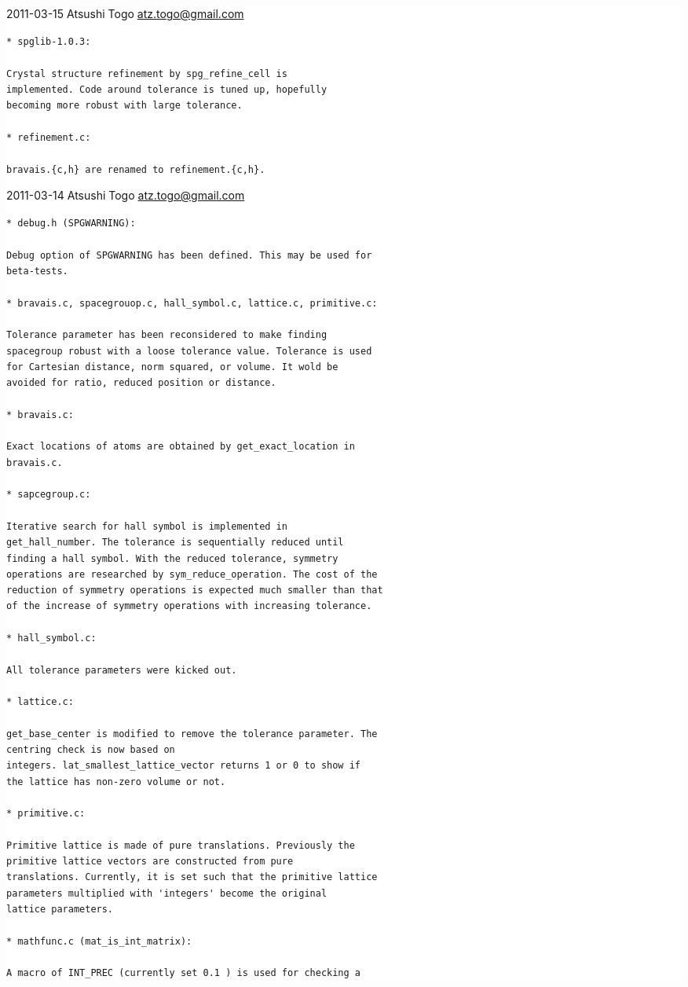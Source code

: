2011-03-15 Atsushi Togo <atz.togo@gmail.com>

```
* spglib-1.0.3:

Crystal structure refinement by spg_refine_cell is
implemented. Code around tolerance is tuned up, hopefully
becoming more robust with large tolerance.

* refinement.c:

bravais.{c,h} are renamed to refinement.{c,h}.
```

2011-03-14 Atsushi Togo <atz.togo@gmail.com>

```
* debug.h (SPGWARNING):

Debug option of SPGWARNING has been defined. This may be used for
beta-tests.

* bravais.c, spacegrouop.c, hall_symbol.c, lattice.c, primitive.c:

Tolerance parameter has been reconsidered to make finding
spacegroup robust with a loose tolerance value. Tolerance is used
for Cartesian distance, norm squared, or volume. It wold be
avoided for ratio, reduced position or distance.

* bravais.c:

Exact locations of atoms are obtained by get_exact_location in
bravais.c.

* sapcegroup.c:

Iterative search for hall symbol is implemented in
get_hall_number. The tolerance is sequentially reduced until
finding a hall symbol. With the reduced tolerance, symmetry
operations are researched by sym_reduce_operation. The cost of the
reduction of symmetry operations is expected much smaller than that
of the increase of symmetry operations with increasing tolerance.

* hall_symbol.c:

All tolerance parameters were kicked out.

* lattice.c:

get_base_center is modified to remove the tolerance parameter. The
centring check is now based on
integers. lat_smallest_lattice_vector returns 1 or 0 to show if
the lattice has non-zero volume or not.

* primitive.c:

Primitive lattice is made of pure translations. Previously the
primitive lattice vectors are constructed from pure
translations. Currently, it is set such that the primitive lattice
parameters multiplied with 'integers' become the original
lattice parameters.

* mathfunc.c (mat_is_int_matrix):

A macro of INT_PREC (currently set 0.1 ) is used for checking a
```